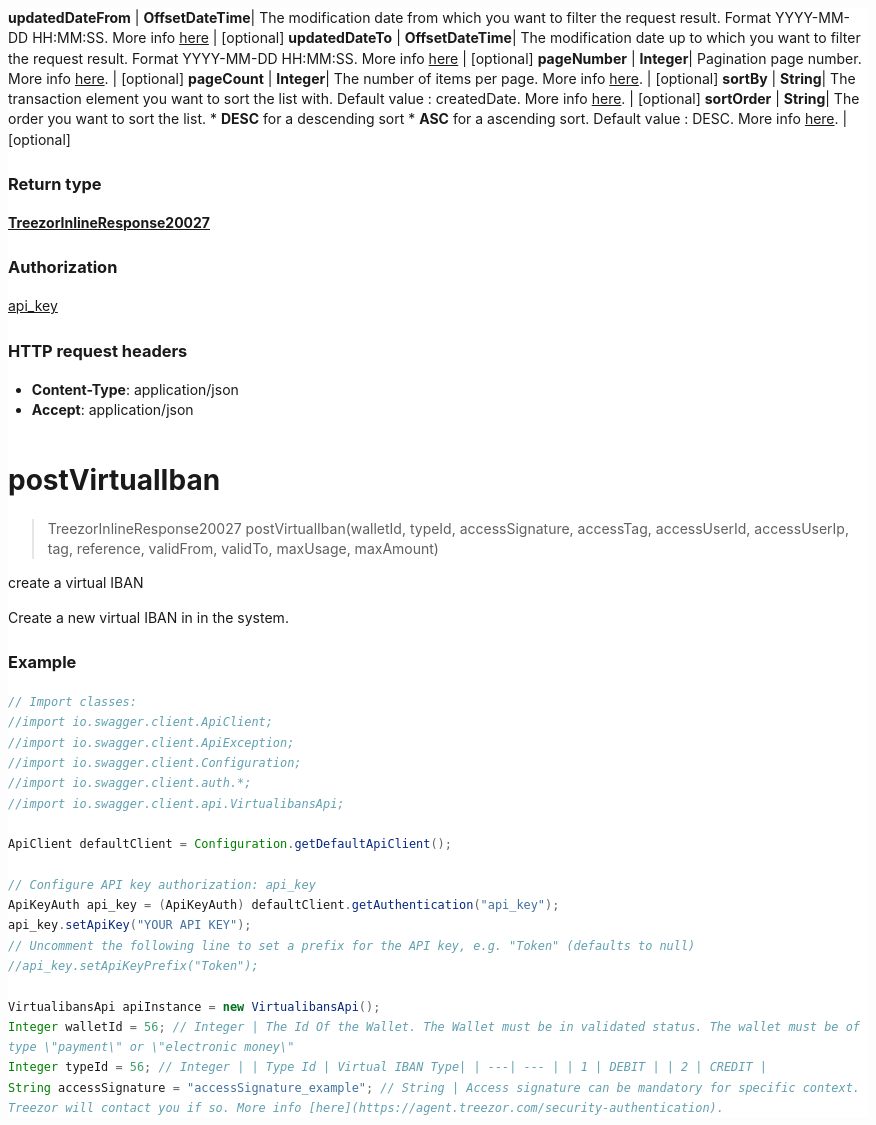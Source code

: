  **updatedDateFrom** | **OffsetDateTime**| The modification date from which you want to filter the request result. Format YYYY-MM-DD HH:MM:SS. More info [here](https://agent.treezor.com/lists)  | [optional]
 **updatedDateTo** | **OffsetDateTime**| The modification date up to which you want to filter the request result. Format YYYY-MM-DD HH:MM:SS. More info [here](https://agent.treezor.com/lists)  | [optional]
 **pageNumber** | **Integer**| Pagination page number. More info [here](https://agent.treezor.com/lists).  | [optional]
 **pageCount** | **Integer**| The number of items per page. More info [here](https://agent.treezor.com/lists).  | [optional]
 **sortBy** | **String**| The transaction element you want to sort the list with. Default value : createdDate. More info [here](https://agent.treezor.com/lists).  | [optional]
 **sortOrder** | **String**| The order you want to sort the list. * **DESC** for a descending sort * **ASC** for a ascending sort.  Default value : DESC. More info [here](https://agent.treezor.com/lists).  | [optional]

### Return type

[**TreezorInlineResponse20027**](TreezorInlineResponse20027.md)

### Authorization

[api_key](../README.md#api_key)

### HTTP request headers

 - **Content-Type**: application/json
 - **Accept**: application/json

<a name="postVirtualIban"></a>
# **postVirtualIban**
> TreezorInlineResponse20027 postVirtualIban(walletId, typeId, accessSignature, accessTag, accessUserId, accessUserIp, tag, reference, validFrom, validTo, maxUsage, maxAmount)

create a virtual IBAN

Create a new virtual IBAN in in the system.

### Example
```java
// Import classes:
//import io.swagger.client.ApiClient;
//import io.swagger.client.ApiException;
//import io.swagger.client.Configuration;
//import io.swagger.client.auth.*;
//import io.swagger.client.api.VirtualibansApi;

ApiClient defaultClient = Configuration.getDefaultApiClient();

// Configure API key authorization: api_key
ApiKeyAuth api_key = (ApiKeyAuth) defaultClient.getAuthentication("api_key");
api_key.setApiKey("YOUR API KEY");
// Uncomment the following line to set a prefix for the API key, e.g. "Token" (defaults to null)
//api_key.setApiKeyPrefix("Token");

VirtualibansApi apiInstance = new VirtualibansApi();
Integer walletId = 56; // Integer | The Id Of the Wallet. The Wallet must be in validated status. The wallet must be of type \"payment\" or \"electronic money\"
Integer typeId = 56; // Integer | | Type Id | Virtual IBAN Type| | ---| --- | | 1 | DEBIT | | 2 | CREDIT | 
String accessSignature = "accessSignature_example"; // String | Access signature can be mandatory for specific context. Treezor will contact you if so. More info [here](https://agent.treezor.com/security-authentication). 
```